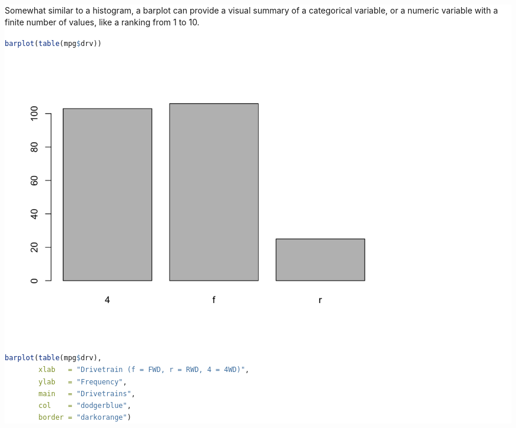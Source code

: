 Somewhat similar to a histogram, a barplot can provide a visual summary of a categorical variable, or a numeric variable with a finite number of values, like a ranking from 1 to 10.


```r
barplot(table(mpg$drv))
```

<img src="data-summary_files/figure-html/unnamed-chunk-5-1.png" width="672" />


```r
barplot(table(mpg$drv),
        xlab   = "Drivetrain (f = FWD, r = RWD, 4 = 4WD)",
        ylab   = "Frequency",
        main   = "Drivetrains",
        col    = "dodgerblue",
        border = "darkorange")
```
